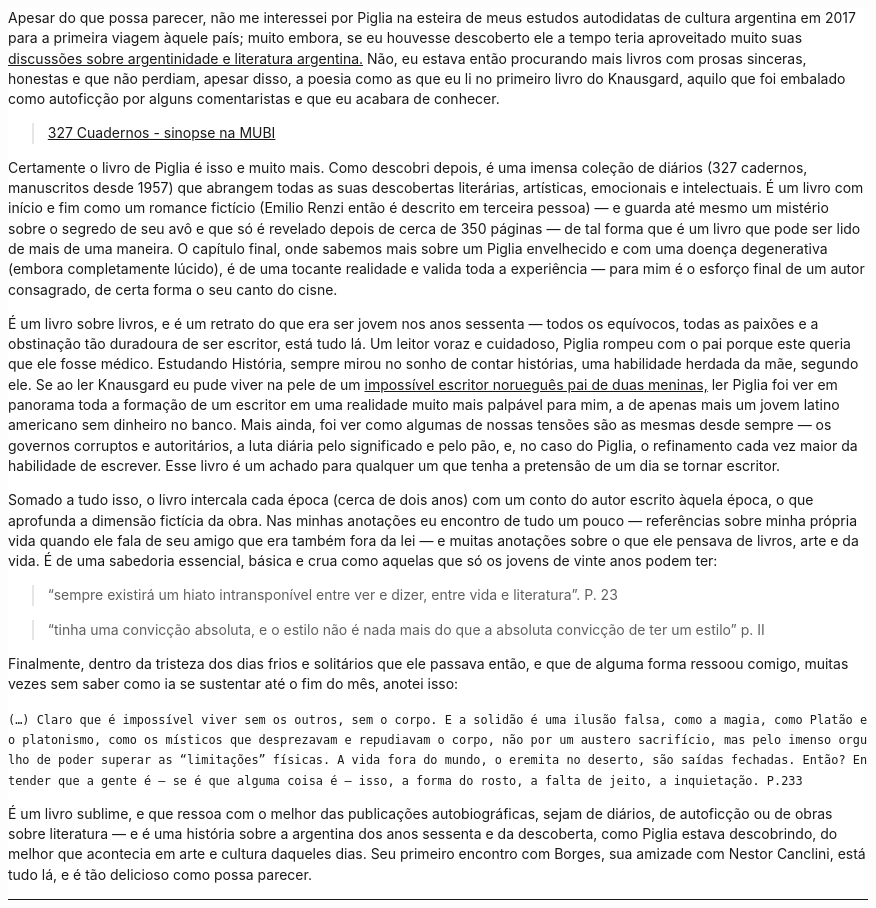 Apesar do que possa parecer, não me interessei por Piglia na esteira de meus estudos autodidatas de cultura argentina em 2017 para a primeira viagem àquele país; muito embora, se eu houvesse descoberto ele a tempo teria aproveitado muito suas [discussões sobre argentinidade e literatura argentina.](https://w4lker.com.br/medium/la-cien%C3%A1ga-e-a-classe-m%C3%A9dia-como-utopia/) Não, eu estava então procurando mais livros com prosas sinceras, honestas e que não perdiam, apesar disso, a poesia como as que eu li no primeiro livro do Knausgard, aquilo que foi embalado como autoficção por alguns comentaristas e que eu acabara de conhecer.

>[327 Cuadernos - sinopse na MUBI](https://mubi.com/pt/films/327-cuadernos)

Certamente o livro de Piglia é isso e muito mais. Como descobri depois, é uma imensa coleção de diários (327 cadernos, manuscritos desde 1957) que abrangem todas as suas descobertas literárias, artísticas, emocionais e intelectuais. É um livro com início e fim como um romance fictício (Emilio Renzi então é descrito em terceira pessoa) — e guarda até mesmo um mistério sobre o segredo de seu avô e que só é revelado depois de cerca de 350 páginas — de tal forma que é um livro que pode ser lido de mais de uma maneira. O capítulo final, onde sabemos mais sobre um Piglia envelhecido e com uma doença degenerativa (embora completamente lúcido), é de uma tocante realidade e valida toda a experiência — para mim é o esforço final de um autor consagrado, de certa forma o seu canto do cisne.

É um livro sobre livros, e é um retrato do que era ser jovem nos anos sessenta — todos os equívocos, todas as paixões e a obstinação tão duradoura de ser escritor, está tudo lá. Um leitor voraz e cuidadoso, Piglia rompeu com o pai porque este queria que ele fosse médico. Estudando História, sempre mirou no sonho de contar histórias, uma habilidade herdada da mãe, segundo ele. Se ao ler Knausgard eu pude viver na pele de um [impossível escritor norueguês pai de duas meninas,](http://localhost:1313/medium/resenha-de-um-outro-amor-de-karl-ove-knausg%C3%A5rd/) ler Piglia foi ver em panorama toda a formação de um escritor em uma realidade muito mais palpável para mim, a de apenas mais um jovem latino americano sem dinheiro no banco. Mais ainda, foi ver como algumas de nossas tensões são as mesmas desde sempre — os governos corruptos e autoritários, a luta diária pelo significado e pelo pão, e, no caso do Piglia, o refinamento cada vez maior da habilidade de escrever. Esse livro é um achado para qualquer um que tenha a pretensão de um dia se tornar escritor.

Somado a tudo isso, o livro intercala cada época (cerca de dois anos) com um conto do autor escrito àquela época, o que aprofunda a dimensão fictícia da obra. Nas minhas anotações eu encontro de tudo um pouco — referências sobre minha própria vida quando ele fala de seu amigo que era também fora da lei — e muitas anotações sobre o que ele pensava de livros, arte e da vida. É de uma sabedoria essencial, básica e crua como aquelas que só os jovens de vinte anos podem ter:

>“sempre existirá um hiato intransponível entre ver e dizer, entre vida e literatura”. P. 23

>“tinha uma convicção absoluta, e o estilo não é nada mais do que a absoluta convicção de ter um estilo” p. II

Finalmente, dentro da tristeza dos dias frios e solitários que ele passava então, e que de alguma forma ressoou comigo, muitas vezes sem saber como ia se sustentar até o fim do mês, anotei isso:

    (…) Claro que é impossível viver sem os outros, sem o corpo. E a solidão é uma ilusão falsa, como a magia, como Platão e o platonismo, como os místicos que desprezavam e repudiavam o corpo, não por um austero sacrifício, mas pelo imenso orgulho de poder superar as “limitações” físicas. A vida fora do mundo, o eremita no deserto, são saídas fechadas. Então? Entender que a gente é — se é que alguma coisa é — isso, a forma do rosto, a falta de jeito, a inquietação. P.233

É um livro sublime, e que ressoa com o melhor das publicações autobiográficas, sejam de diários, de autoficção ou de obras sobre literatura — e é uma história sobre a argentina dos anos sessenta e da descoberta, como Piglia estava descobrindo, do melhor que acontecia em arte e cultura daqueles dias. Seu primeiro encontro com Borges, sua amizade com Nestor Canclini, está tudo lá, e é tão delicioso como possa parecer.

--- 